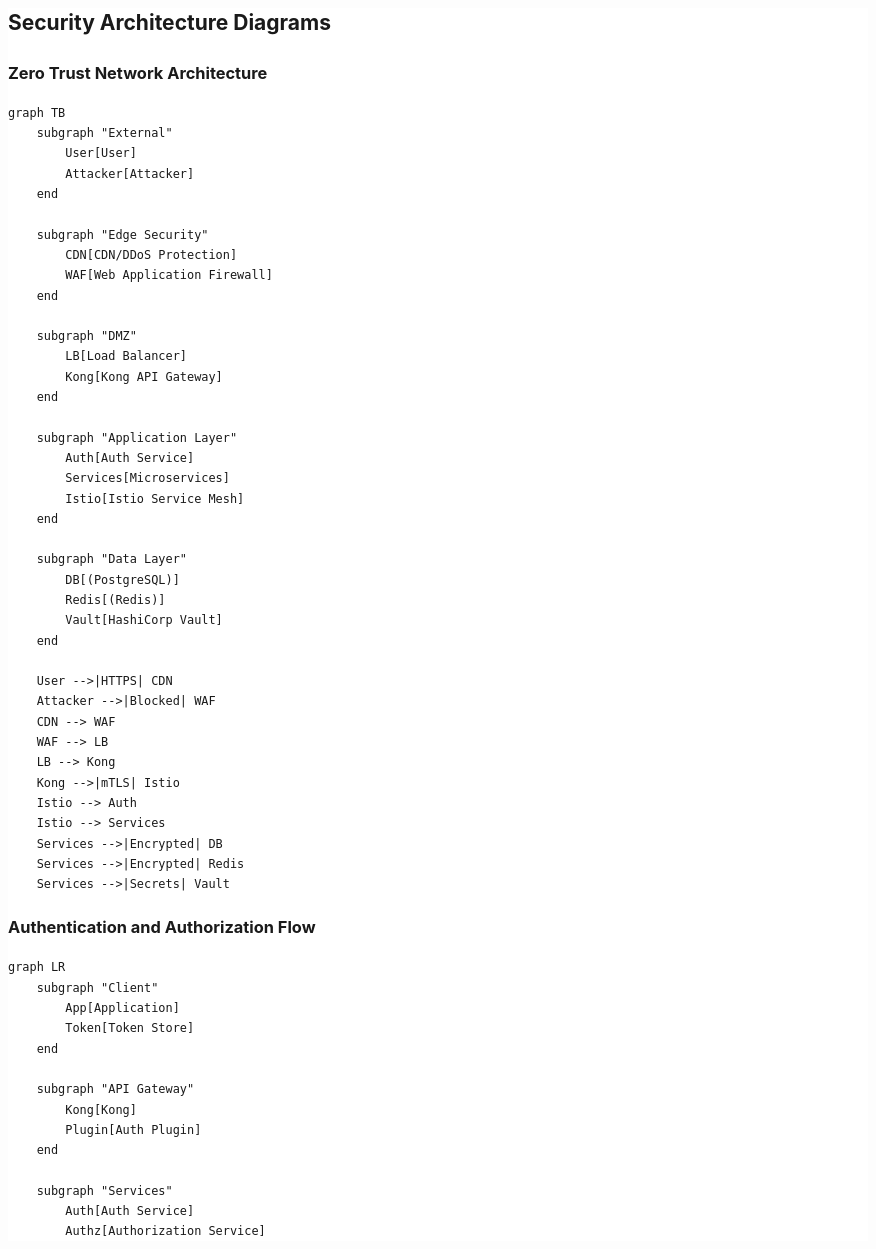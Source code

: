 ## Security Architecture Diagrams

### Zero Trust Network Architecture

```mermaid
graph TB
    subgraph "External"
        User[User]
        Attacker[Attacker]
    end
    
    subgraph "Edge Security"
        CDN[CDN/DDoS Protection]
        WAF[Web Application Firewall]
    end
    
    subgraph "DMZ"
        LB[Load Balancer]
        Kong[Kong API Gateway]
    end
    
    subgraph "Application Layer"
        Auth[Auth Service]
        Services[Microservices]
        Istio[Istio Service Mesh]
    end
    
    subgraph "Data Layer"
        DB[(PostgreSQL)]
        Redis[(Redis)]
        Vault[HashiCorp Vault]
    end
    
    User -->|HTTPS| CDN
    Attacker -->|Blocked| WAF
    CDN --> WAF
    WAF --> LB
    LB --> Kong
    Kong -->|mTLS| Istio
    Istio --> Auth
    Istio --> Services
    Services -->|Encrypted| DB
    Services -->|Encrypted| Redis
    Services -->|Secrets| Vault
```

### Authentication and Authorization Flow

```mermaid
graph LR
    subgraph "Client"
        App[Application]
        Token[Token Store]
    end
    
    subgraph "API Gateway"
        Kong[Kong]
        Plugin[Auth Plugin]
    end
    
    subgraph "Services"
        Auth[Auth Service]
        Authz[Authorization Service]
```